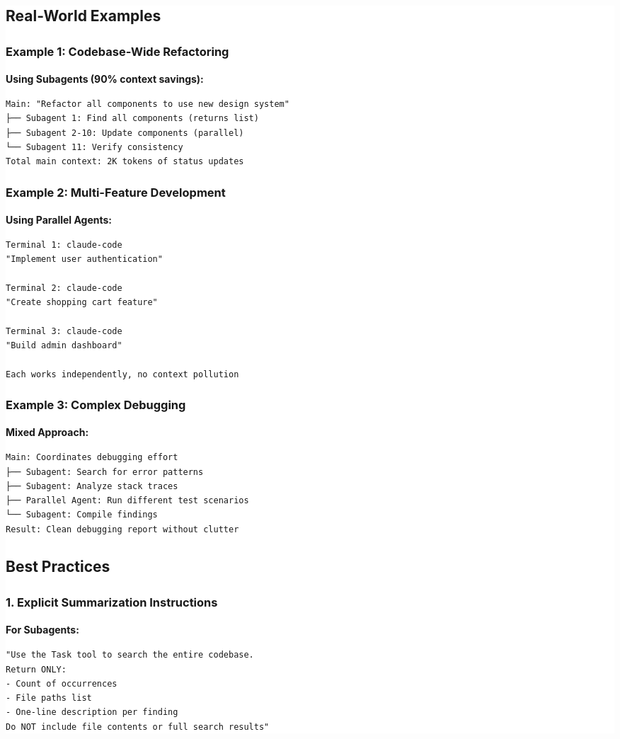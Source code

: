 ## Real-World Examples

### Example 1: Codebase-Wide Refactoring
**Using Subagents (90% context savings):**
```
Main: "Refactor all components to use new design system"
├── Subagent 1: Find all components (returns list)
├── Subagent 2-10: Update components (parallel)
└── Subagent 11: Verify consistency
Total main context: 2K tokens of status updates
```

### Example 2: Multi-Feature Development
**Using Parallel Agents:**
```
Terminal 1: claude-code
"Implement user authentication"

Terminal 2: claude-code  
"Create shopping cart feature"

Terminal 3: claude-code
"Build admin dashboard"

Each works independently, no context pollution
```

### Example 3: Complex Debugging
**Mixed Approach:**
```
Main: Coordinates debugging effort
├── Subagent: Search for error patterns
├── Subagent: Analyze stack traces
├── Parallel Agent: Run different test scenarios
└── Subagent: Compile findings
Result: Clean debugging report without clutter
```

## Best Practices

### 1. Explicit Summarization Instructions
**For Subagents:**
```
"Use the Task tool to search the entire codebase.
Return ONLY:
- Count of occurrences
- File paths list
- One-line description per finding
Do NOT include file contents or full search results"
```
